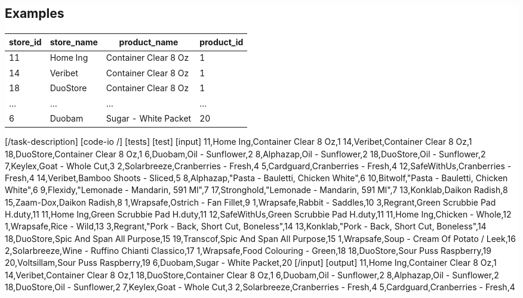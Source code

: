 ## Examples

| **store_id**  |  **store_name** | **product_name**  | **product_id**   |
|---|---|---|---|
| 11  | Home Ing  | Container Clear 8 Oz  |  1 |
| 14  | Veribet  | Container Clear 8 Oz  | 1  |
| 18  | DuoStore  | Container Clear 8 Oz  |  1 |
|  …  | …  |  …  |  … |
|  6 |  Duobam |  Sugar - White Packet | 20  |

[/task-description]
[code-io /]
[tests]
[test]
[input]
11,Home Ing,Container Clear 8 Oz,1
14,Veribet,Container Clear 8 Oz,1
18,DuoStore,Container Clear 8 Oz,1
6,Duobam,Oil - Sunflower,2
8,Alphazap,Oil - Sunflower,2
18,DuoStore,Oil - Sunflower,2
7,Keylex,Goat - Whole Cut,3
2,Solarbreeze,Cranberries - Fresh,4
5,Cardguard,Cranberries - Fresh,4
12,SafeWithUs,Cranberries - Fresh,4
14,Veribet,Bamboo Shoots - Sliced,5
8,Alphazap,"Pasta - Bauletti, Chicken White",6
10,Bitwolf,"Pasta - Bauletti, Chicken White",6
9,Flexidy,"Lemonade - Mandarin, 591 Ml",7
17,Stronghold,"Lemonade - Mandarin, 591 Ml",7
13,Konklab,Daikon Radish,8
15,Zaam-Dox,Daikon Radish,8
1,Wrapsafe,Ostrich - Fan Fillet,9
1,Wrapsafe,Rabbit - Saddles,10
3,Regrant,Green Scrubbie Pad H.duty,11
11,Home Ing,Green Scrubbie Pad H.duty,11
12,SafeWithUs,Green Scrubbie Pad H.duty,11
11,Home Ing,Chicken - Whole,12
1,Wrapsafe,Rice - Wild,13
3,Regrant,"Pork - Back, Short Cut, Boneless",14
13,Konklab,"Pork - Back, Short Cut, Boneless",14
18,DuoStore,Spic And Span All Purpose,15
19,Transcof,Spic And Span All Purpose,15
1,Wrapsafe,Soup - Cream Of Potato / Leek,16
2,Solarbreeze,Wine - Ruffino Chianti Classico,17
1,Wrapsafe,Food Colouring - Green,18
18,DuoStore,Sour Puss Raspberry,19
20,Voltsillam,Sour Puss Raspberry,19
6,Duobam,Sugar - White Packet,20
[/input]
[output]
11,Home Ing,Container Clear 8 Oz,1
14,Veribet,Container Clear 8 Oz,1
18,DuoStore,Container Clear 8 Oz,1
6,Duobam,Oil - Sunflower,2
8,Alphazap,Oil - Sunflower,2
18,DuoStore,Oil - Sunflower,2
7,Keylex,Goat - Whole Cut,3
2,Solarbreeze,Cranberries - Fresh,4
5,Cardguard,Cranberries - Fresh,4